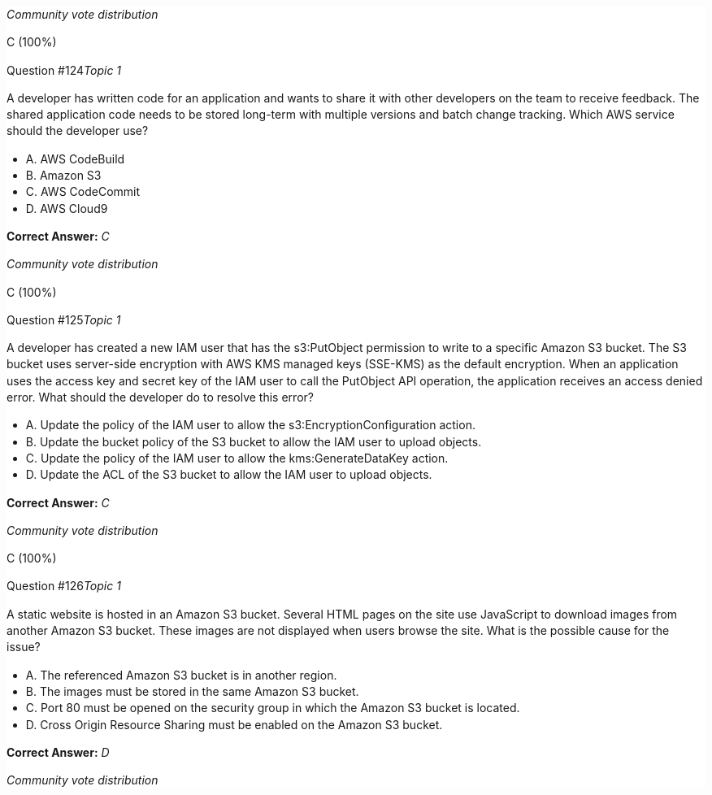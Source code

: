 *Community vote distribution*

C (100%)



Question #124*Topic 1*

A developer has written code for an application and wants to share it with other developers on the team to receive feedback. The shared application code needs to be stored long-term with multiple versions and batch change tracking.
Which AWS service should the developer use?

- A. AWS CodeBuild
- B. Amazon S3
- C. AWS CodeCommit
- D. AWS Cloud9

**Correct Answer:** *C*

*Community vote distribution*

C (100%)



Question #125*Topic 1*

A developer has created a new IAM user that has the s3:PutObject permission to write to a specific Amazon S3 bucket. The S3 bucket uses server-side encryption with AWS KMS managed keys (SSE-KMS) as the default encryption. When an application uses the access key and secret key of the IAM user to call the PutObject API operation, the application receives an access denied error.
What should the developer do to resolve this error?

- A. Update the policy of the IAM user to allow the s3:EncryptionConfiguration action.
- B. Update the bucket policy of the S3 bucket to allow the IAM user to upload objects.
- C. Update the policy of the IAM user to allow the kms:GenerateDataKey action.
- D. Update the ACL of the S3 bucket to allow the IAM user to upload objects.

**Correct Answer:** *C*

*Community vote distribution*

C (100%)



Question #126*Topic 1*

A static website is hosted in an Amazon S3 bucket. Several HTML pages on the site use JavaScript to download images from another Amazon S3 bucket. These images are not displayed when users browse the site.
What is the possible cause for the issue?

- A. The referenced Amazon S3 bucket is in another region.
- B. The images must be stored in the same Amazon S3 bucket.
- C. Port 80 must be opened on the security group in which the Amazon S3 bucket is located.
- D. Cross Origin Resource Sharing must be enabled on the Amazon S3 bucket.

**Correct Answer:** *D*

*Community vote distribution*
